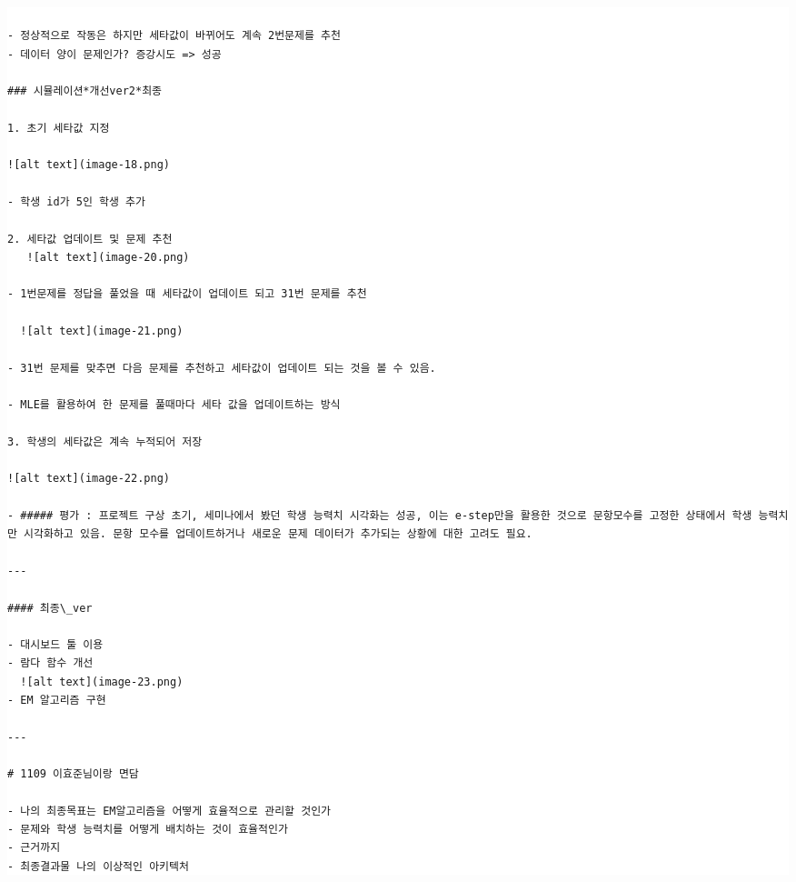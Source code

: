```

- 정상적으로 작동은 하지만 세타값이 바뀌어도 계속 2번문제를 추천
- 데이터 양이 문제인가? 증강시도 => 성공

### 시뮬레이션*개선ver2*최종

1. 초기 세타값 지정

![alt text](image-18.png)

- 학생 id가 5인 학생 추가

2. 세타값 업데이트 및 문제 추천
   ![alt text](image-20.png)

- 1번문제를 정답을 풀었을 때 세타값이 업데이트 되고 31번 문제를 추천

  ![alt text](image-21.png)

- 31번 문제를 맞추면 다음 문제를 추천하고 세타값이 업데이트 되는 것을 볼 수 있음.

- MLE를 활용하여 한 문제를 풀때마다 세타 값을 업데이트하는 방식

3. 학생의 세타값은 계속 누적되어 저장

![alt text](image-22.png)

- ##### 평가 : 프로젝트 구상 초기, 세미나에서 봤던 학생 능력치 시각화는 성공, 이는 e-step만을 활용한 것으로 문항모수를 고정한 상태에서 학생 능력치만 시각화하고 있음. 문항 모수를 업데이트하거나 새로운 문제 데이터가 추가되는 상황에 대한 고려도 필요.

---

#### 최종\_ver

- 대시보드 툴 이용
- 람다 함수 개선
  ![alt text](image-23.png)
- EM 알고리즘 구현

---

# 1109 이효준님이랑 면담

- 나의 최종목표는 EM알고리즘을 어떻게 효율적으로 관리할 것인가
- 문제와 학생 능력치를 어떻게 배치하는 것이 효율적인가
- 근거까지
- 최종결과물 나의 이상적인 아키텍처
